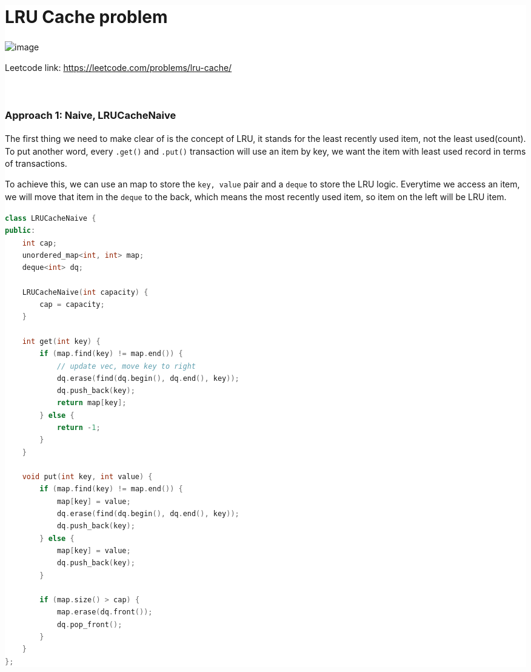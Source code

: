 # LRU Cache problem
<img width="963" alt="image" src="https://user-images.githubusercontent.com/25105806/165434139-e52f2b54-df4f-4987-bbcf-f0340ccba08c.png">

Leetcode link: https://leetcode.com/problems/lru-cache/

<br/>

### Approach 1: Naive, LRUCacheNaive
The first thing we need to make clear of is the concept of LRU, it stands for the least recently used item, not the least used(count). To put another word, every `.get()` and `.put()` transaction will use an item by key, we want the item with least used record in terms of transactions.

To achieve this, we can use an map to store the `key, value` pair and a `deque` to store the LRU logic. Everytime we access an item, we will move that item in the `deque` to the back, which means the most recently used item, so item on the left will be LRU item.

```cpp
class LRUCacheNaive {
public:
    int cap;
    unordered_map<int, int> map;
    deque<int> dq;

    LRUCacheNaive(int capacity) {
        cap = capacity;
    }

    int get(int key) {
        if (map.find(key) != map.end()) {
            // update vec, move key to right
            dq.erase(find(dq.begin(), dq.end(), key));
            dq.push_back(key);
            return map[key];
        } else {
            return -1;
        }
    }

    void put(int key, int value) {
        if (map.find(key) != map.end()) {
            map[key] = value;
            dq.erase(find(dq.begin(), dq.end(), key));
            dq.push_back(key);
        } else {
            map[key] = value;
            dq.push_back(key);
        }

        if (map.size() > cap) {
            map.erase(dq.front());
            dq.pop_front();
        }
    }
};
```
